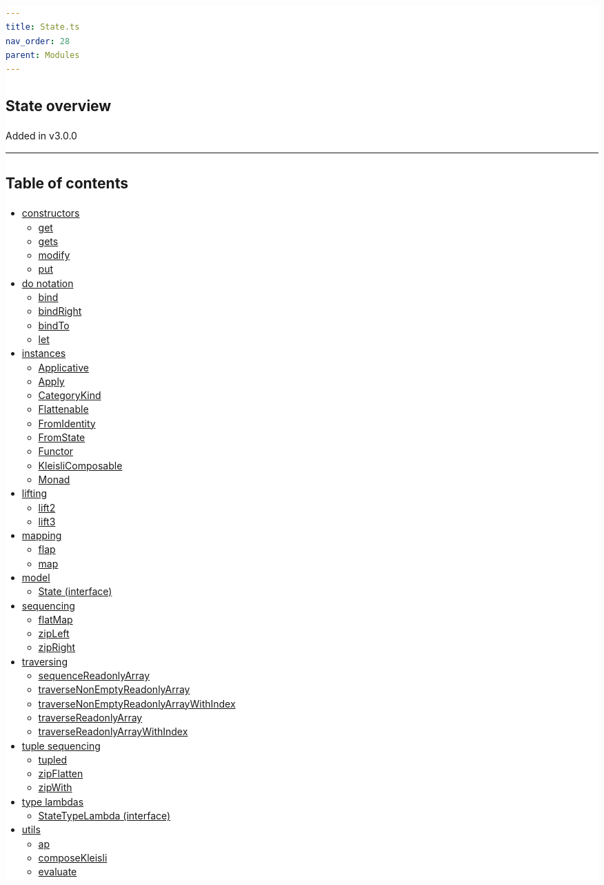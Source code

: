 ```yaml
---
title: State.ts
nav_order: 28
parent: Modules
---
```


## State overview

Added in v3.0.0

---

<h2 class="text-delta">Table of contents</h2>

- [constructors](#constructors)
  - [get](#get)
  - [gets](#gets)
  - [modify](#modify)
  - [put](#put)
- [do notation](#do-notation)
  - [bind](#bind)
  - [bindRight](#bindright)
  - [bindTo](#bindto)
  - [let](#let)
- [instances](#instances)
  - [Applicative](#applicative)
  - [Apply](#apply)
  - [CategoryKind](#categorykind)
  - [Flattenable](#flattenable)
  - [FromIdentity](#fromidentity)
  - [FromState](#fromstate)
  - [Functor](#functor)
  - [KleisliComposable](#kleislicomposable)
  - [Monad](#monad)
- [lifting](#lifting)
  - [lift2](#lift2)
  - [lift3](#lift3)
- [mapping](#mapping)
  - [flap](#flap)
  - [map](#map)
- [model](#model)
  - [State (interface)](#state-interface)
- [sequencing](#sequencing)
  - [flatMap](#flatmap)
  - [zipLeft](#zipleft)
  - [zipRight](#zipright)
- [traversing](#traversing)
  - [sequenceReadonlyArray](#sequencereadonlyarray)
  - [traverseNonEmptyReadonlyArray](#traversenonemptyreadonlyarray)
  - [traverseNonEmptyReadonlyArrayWithIndex](#traversenonemptyreadonlyarraywithindex)
  - [traverseReadonlyArray](#traversereadonlyarray)
  - [traverseReadonlyArrayWithIndex](#traversereadonlyarraywithindex)
- [tuple sequencing](#tuple-sequencing)
  - [tupled](#tupled)
  - [zipFlatten](#zipflatten)
  - [zipWith](#zipwith)
- [type lambdas](#type-lambdas)
  - [StateTypeLambda (interface)](#statetypelambda-interface)
- [utils](#utils)
  - [ap](#ap)
  - [composeKleisli](#composekleisli)
  - [evaluate](#evaluate)